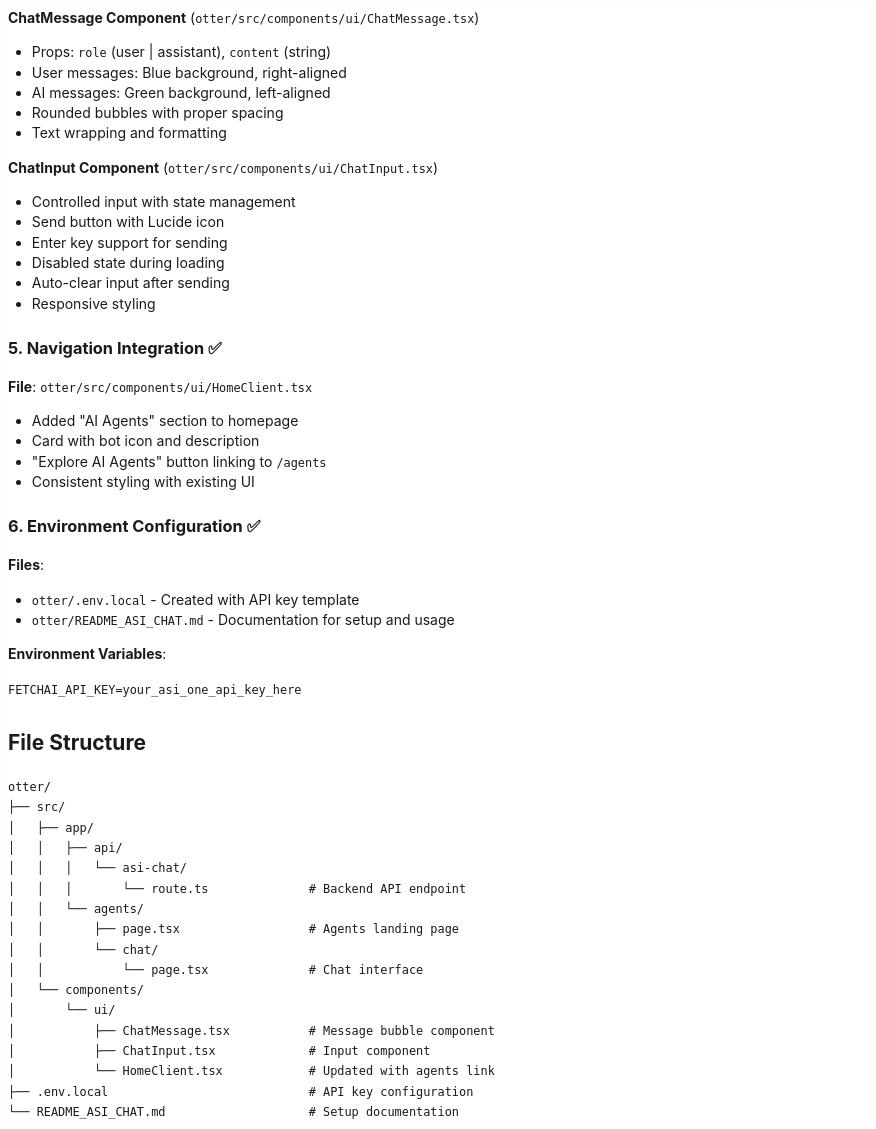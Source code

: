 **ChatMessage Component** (`otter/src/components/ui/ChatMessage.tsx`)
- Props: `role` (user | assistant), `content` (string)
- User messages: Blue background, right-aligned
- AI messages: Green background, left-aligned
- Rounded bubbles with proper spacing
- Text wrapping and formatting

**ChatInput Component** (`otter/src/components/ui/ChatInput.tsx`)
- Controlled input with state management
- Send button with Lucide icon
- Enter key support for sending
- Disabled state during loading
- Auto-clear input after sending
- Responsive styling

### 5. Navigation Integration ✅
**File**: `otter/src/components/ui/HomeClient.tsx`
- Added "AI Agents" section to homepage
- Card with bot icon and description
- "Explore AI Agents" button linking to `/agents`
- Consistent styling with existing UI

### 6. Environment Configuration ✅
**Files**: 
- `otter/.env.local` - Created with API key template
- `otter/README_ASI_CHAT.md` - Documentation for setup and usage

**Environment Variables**:
```
FETCHAI_API_KEY=your_asi_one_api_key_here
```

## File Structure

```
otter/
├── src/
│   ├── app/
│   │   ├── api/
│   │   │   └── asi-chat/
│   │   │       └── route.ts              # Backend API endpoint
│   │   └── agents/
│   │       ├── page.tsx                  # Agents landing page
│   │       └── chat/
│   │           └── page.tsx              # Chat interface
│   └── components/
│       └── ui/
│           ├── ChatMessage.tsx           # Message bubble component
│           ├── ChatInput.tsx             # Input component
│           └── HomeClient.tsx            # Updated with agents link
├── .env.local                            # API key configuration
└── README_ASI_CHAT.md                    # Setup documentation
```
